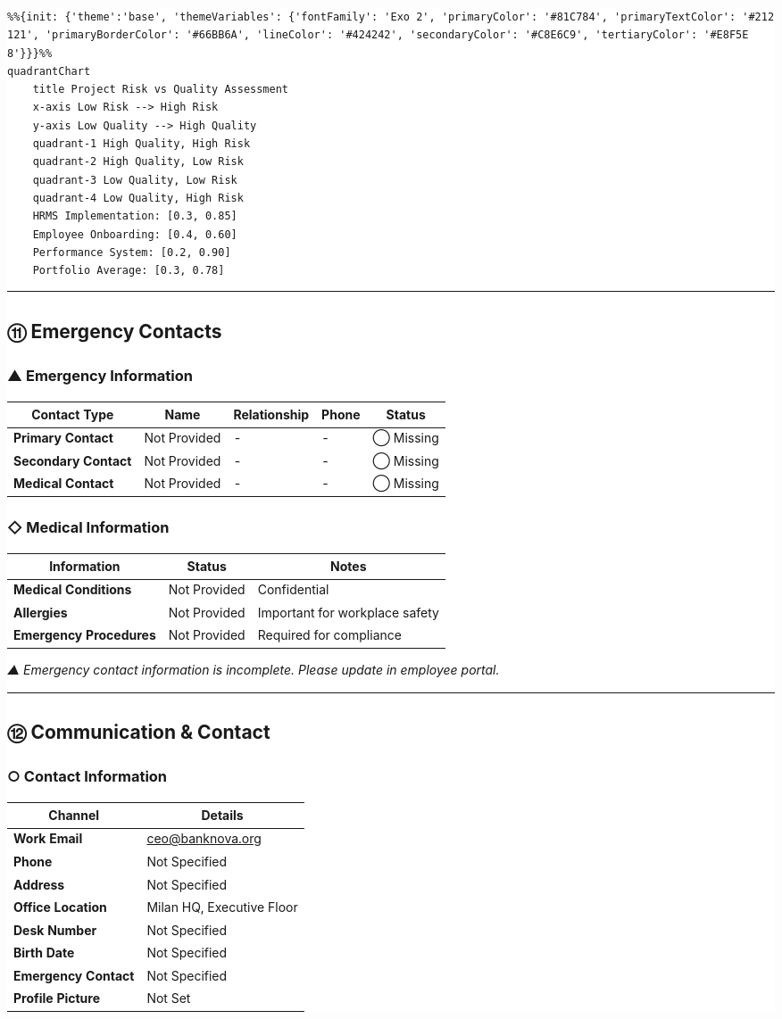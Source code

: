 ```mermaid
%%{init: {'theme':'base', 'themeVariables': {'fontFamily': 'Exo 2', 'primaryColor': '#81C784', 'primaryTextColor': '#212121', 'primaryBorderColor': '#66BB6A', 'lineColor': '#424242', 'secondaryColor': '#C8E6C9', 'tertiaryColor': '#E8F5E8'}}}%%
quadrantChart
    title Project Risk vs Quality Assessment
    x-axis Low Risk --> High Risk
    y-axis Low Quality --> High Quality
    quadrant-1 High Quality, High Risk
    quadrant-2 High Quality, Low Risk
    quadrant-3 Low Quality, Low Risk
    quadrant-4 Low Quality, High Risk
    HRMS Implementation: [0.3, 0.85]
    Employee Onboarding: [0.4, 0.60]
    Performance System: [0.2, 0.90]
    Portfolio Average: [0.3, 0.78]
```

---

## ⑪ Emergency Contacts

### ▲ Emergency Information
| Contact Type | Name | Relationship | Phone | Status |
|--------------|------|--------------|-------|--------|
| **Primary Contact** | Not Provided | - | - | ◯ Missing |
| **Secondary Contact** | Not Provided | - | - | ◯ Missing |
| **Medical Contact** | Not Provided | - | - | ◯ Missing |

### ◇ Medical Information
| Information | Status | Notes |
|-------------|--------|-------|
| **Medical Conditions** | Not Provided | Confidential |
| **Allergies** | Not Provided | Important for workplace safety |
| **Emergency Procedures** | Not Provided | Required for compliance |

*▲ Emergency contact information is incomplete. Please update in employee portal.*

---

## ⑫ Communication & Contact

### ○ Contact Information

| Channel | Details |
|---------|---------|
| **Work Email** | ceo@banknova.org |
| **Phone** | Not Specified |
| **Address** | Not Specified |
| **Office Location** | Milan HQ, Executive Floor |
| **Desk Number** | Not Specified |
| **Birth Date** | Not Specified |
| **Emergency Contact** | Not Specified |
| **Profile Picture** | Not Set |